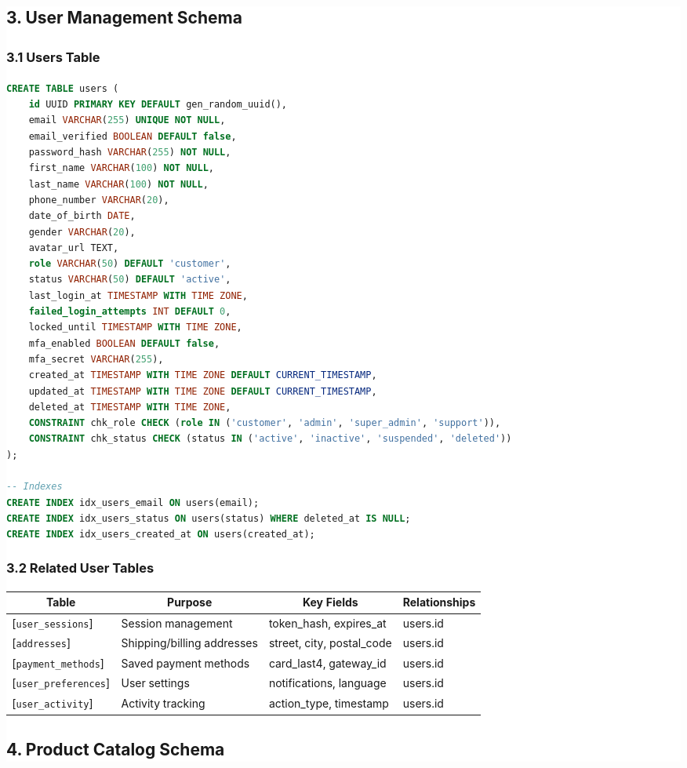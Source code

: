 ## 3. User Management Schema

### 3.1 Users Table

```sql
CREATE TABLE users (
    id UUID PRIMARY KEY DEFAULT gen_random_uuid(),
    email VARCHAR(255) UNIQUE NOT NULL,
    email_verified BOOLEAN DEFAULT false,
    password_hash VARCHAR(255) NOT NULL,
    first_name VARCHAR(100) NOT NULL,
    last_name VARCHAR(100) NOT NULL,
    phone_number VARCHAR(20),
    date_of_birth DATE,
    gender VARCHAR(20),
    avatar_url TEXT,
    role VARCHAR(50) DEFAULT 'customer',
    status VARCHAR(50) DEFAULT 'active',
    last_login_at TIMESTAMP WITH TIME ZONE,
    failed_login_attempts INT DEFAULT 0,
    locked_until TIMESTAMP WITH TIME ZONE,
    mfa_enabled BOOLEAN DEFAULT false,
    mfa_secret VARCHAR(255),
    created_at TIMESTAMP WITH TIME ZONE DEFAULT CURRENT_TIMESTAMP,
    updated_at TIMESTAMP WITH TIME ZONE DEFAULT CURRENT_TIMESTAMP,
    deleted_at TIMESTAMP WITH TIME ZONE,
    CONSTRAINT chk_role CHECK (role IN ('customer', 'admin', 'super_admin', 'support')),
    CONSTRAINT chk_status CHECK (status IN ('active', 'inactive', 'suspended', 'deleted'))
);

-- Indexes
CREATE INDEX idx_users_email ON users(email);
CREATE INDEX idx_users_status ON users(status) WHERE deleted_at IS NULL;
CREATE INDEX idx_users_created_at ON users(created_at);
```

### 3.2 Related User Tables

| Table | Purpose | Key Fields | Relationships |
|-------|---------|------------|---------------|
| [`user_sessions`] | Session management | token_hash, expires_at | users.id |
| [`addresses`] | Shipping/billing addresses | street, city, postal_code | users.id |
| [`payment_methods`] | Saved payment methods | card_last4, gateway_id | users.id |
| [`user_preferences`] | User settings | notifications, language | users.id |
| [`user_activity`] | Activity tracking | action_type, timestamp | users.id |

## 4. Product Catalog Schema
